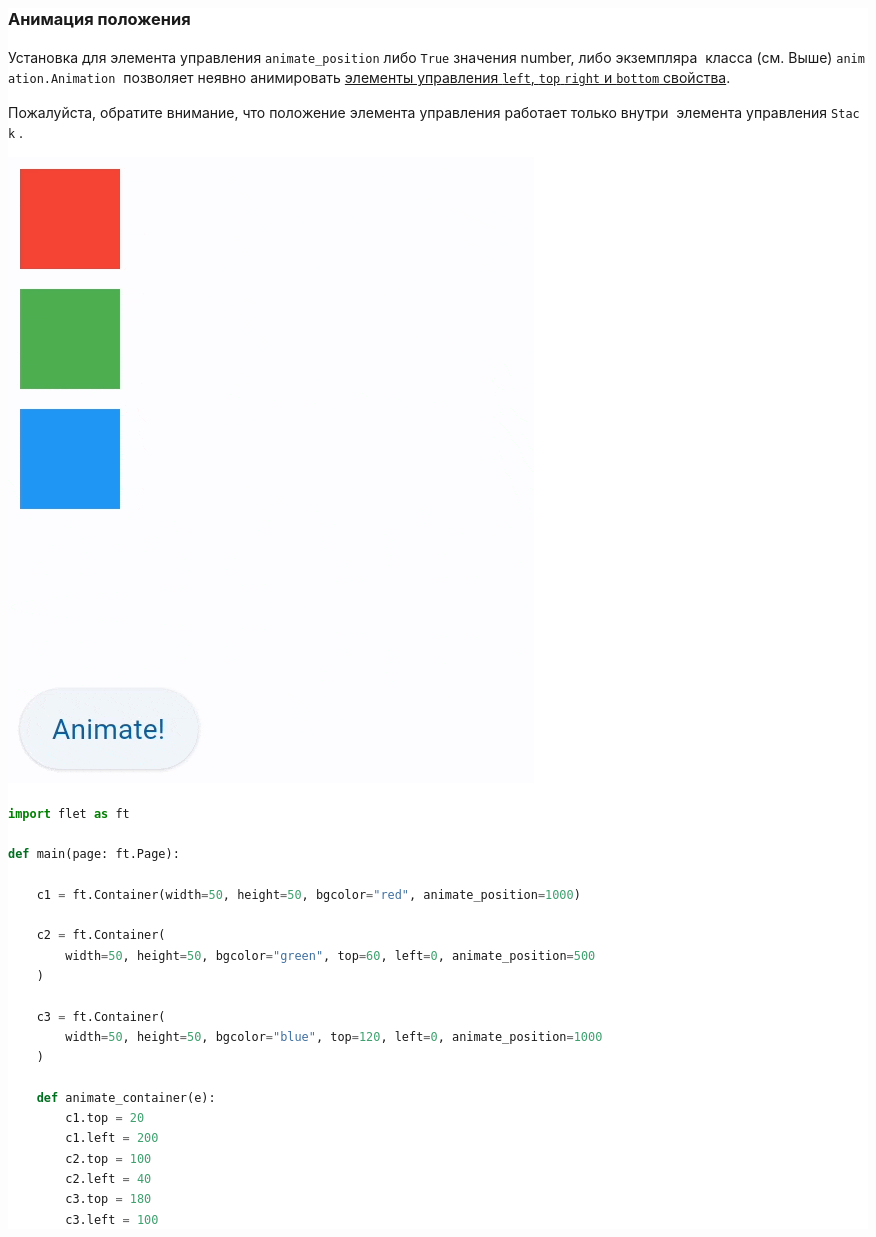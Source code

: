 ### Анимация положения

Установка для элемента управления `animate_position` либо `True` значения number, либо экземпляра  класса (см. Выше) `animation.Animation`  позволяет неявно анимировать [элементы управления `left`, `top` `right` и `bottom` свойства](https://flet.dev/docs/controls#left).

Пожалуйста, обратите внимание, что положение элемента управления работает только внутри  элемента управления `Stack` .

![](assets/animate-position.gif)

```python
import flet as ft

def main(page: ft.Page):

    c1 = ft.Container(width=50, height=50, bgcolor="red", animate_position=1000)

    c2 = ft.Container(
        width=50, height=50, bgcolor="green", top=60, left=0, animate_position=500
    )

    c3 = ft.Container(
        width=50, height=50, bgcolor="blue", top=120, left=0, animate_position=1000
    )

    def animate_container(e):
        c1.top = 20
        c1.left = 200
        c2.top = 100
        c2.left = 40
        c3.top = 180
        c3.left = 100
```